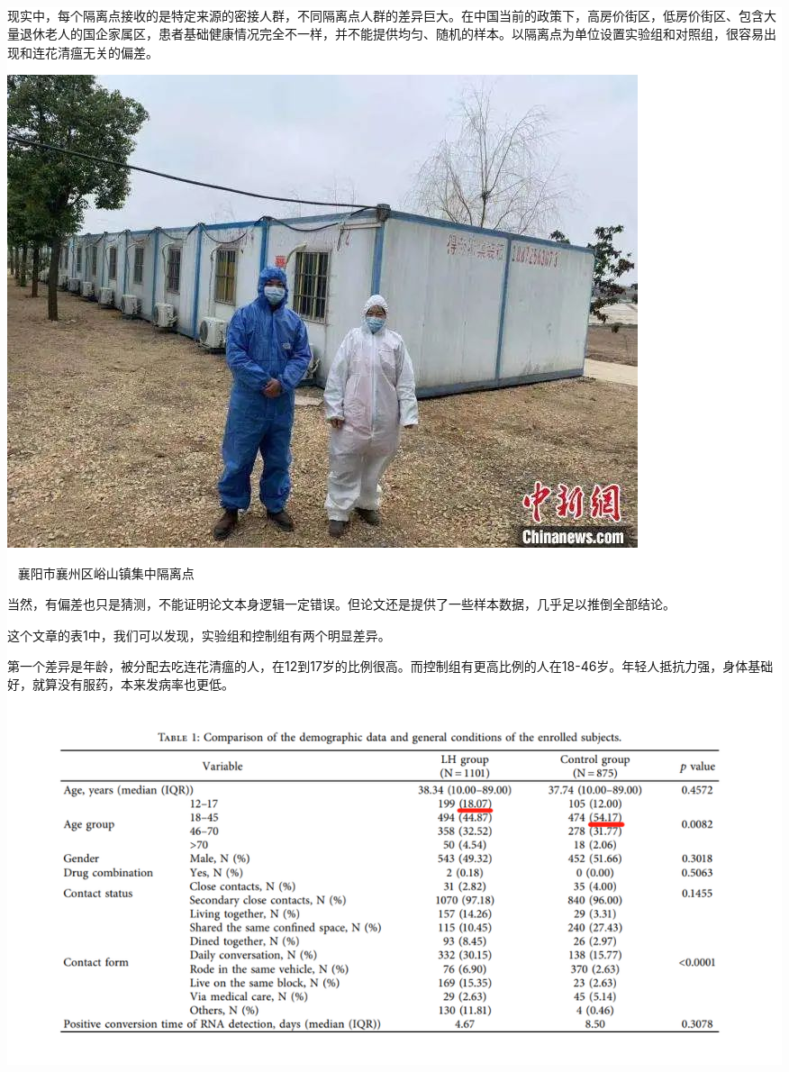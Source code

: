 现实中，每个隔离点接收的是特定来源的密接人群，不同隔离点人群的差异巨大。在中国当前的政策下，高房价街区，低房价街区、包含大量退休老人的国企家属区，患者基础健康情况完全不一样，并不能提供均匀、随机的样本。以隔离点为单位设置实验组和对照组，很容易出现和连花清瘟无关的偏差。

![](/images/btnews/0401_0500/0425/62c5892a-22a0-4e7a-b2cb-f799757a5a81.jpg)

   襄阳市襄州区峪山镇集中隔离点


当然，有偏差也只是猜测，不能证明论文本身逻辑一定错误。但论文还是提供了一些样本数据，几乎足以推倒全部结论。


这个文章的表1中，我们可以发现，实验组和控制组有两个明显差异。


第一个差异是年龄，被分配去吃连花清瘟的人，在12到17岁的比例很高。而控制组有更高比例的人在18-46岁。年轻人抵抗力强，身体基础好，就算没有服药，本来发病率也更低。

![](/images/btnews/0401_0500/0425/1b4b273a-425a-4620-8ad6-151b77105d72.png)
